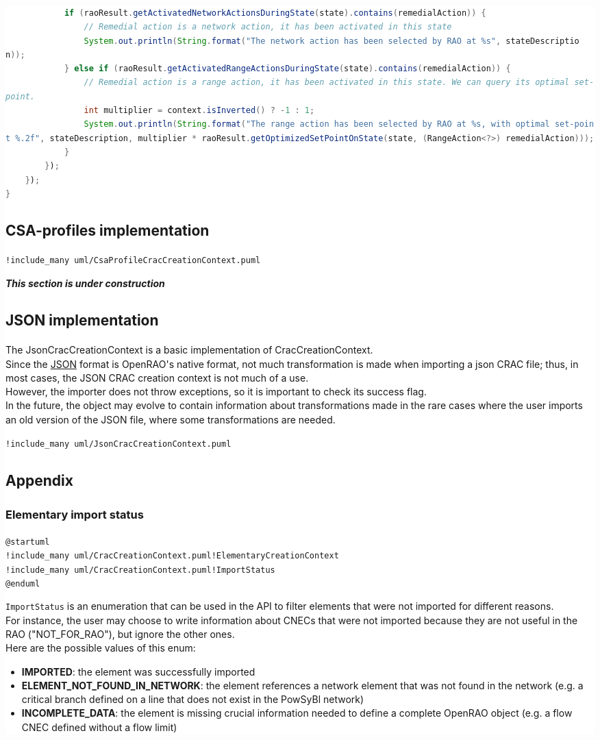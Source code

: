 ```java
            if (raoResult.getActivatedNetworkActionsDuringState(state).contains(remedialAction)) {
                // Remedial action is a network action, it has been activated in this state
                System.out.println(String.format("The network action has been selected by RAO at %s", stateDescription));
            } else if (raoResult.getActivatedRangeActionsDuringState(state).contains(remedialAction)) {
                // Remedial action is a range action, it has been activated in this state. We can query its optimal set-point.
                int multiplier = context.isInverted() ? -1 : 1;
                System.out.println(String.format("The range action has been selected by RAO at %s, with optimal set-point %.2f", stateDescription, multiplier * raoResult.getOptimizedSetPointOnState(state, (RangeAction<?>) remedialAction)));
            }
        });
    });
}
```

## CSA-profiles implementation

~~~{plantuml}
!include_many uml/CsaProfileCracCreationContext.puml
~~~

_**This section is under construction**_

## JSON implementation

The JsonCracCreationContext is a basic implementation of CracCreationContext.  
Since the [JSON](json.md) format is OpenRAO's native format, not much transformation is made when importing a json CRAC 
file; thus, in most cases, the JSON CRAC creation context is not much of a use.  
However, the importer does not throw exceptions, so it is important to check its success flag.  
In the future, the object may evolve to contain information about transformations made in the rare cases where the user 
imports an old version of the JSON file, where some transformations are needed.

~~~{plantuml}
!include_many uml/JsonCracCreationContext.puml
~~~

## Appendix
### Elementary import status

~~~{plantuml}
@startuml
!include_many uml/CracCreationContext.puml!ElementaryCreationContext
!include_many uml/CracCreationContext.puml!ImportStatus
@enduml
~~~

`ImportStatus` is an enumeration that can be used in the API to filter elements that were not imported for different reasons.  
For instance, the user may choose to write information about CNECs that were not imported because they are not useful in 
the RAO ("NOT_FOR_RAO"), but ignore the other ones.  
Here are the possible values of this enum:
- **IMPORTED**: the element was successfully imported
- **ELEMENT_NOT_FOUND_IN_NETWORK**: the element references a network element that was not found in the network (e.g. a 
critical branch defined on a line that does not exist in the PowSyBl network)
- **INCOMPLETE_DATA**: the element is missing crucial information needed to define a complete OpenRAO object (e.g. a flow 
CNEC defined without a flow limit)